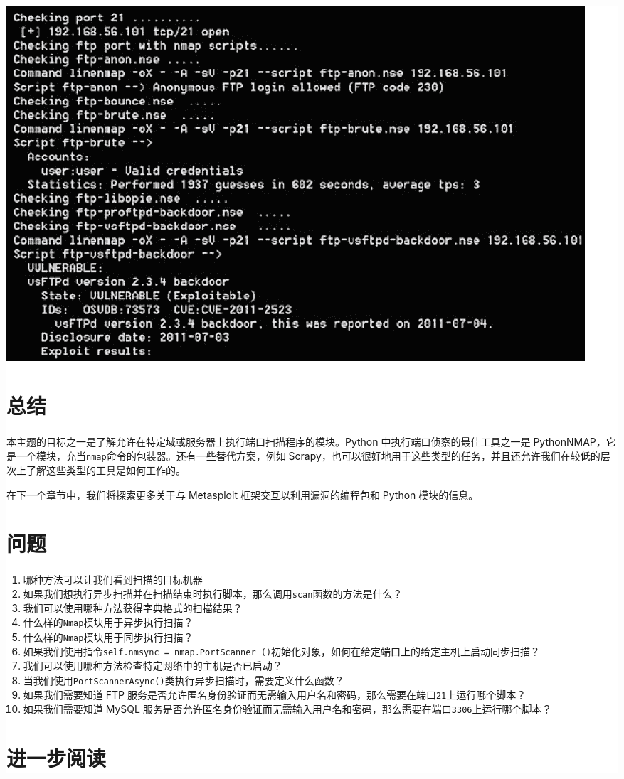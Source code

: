 ![](img/134612ea-bb70-4217-a4ef-9127fddd1f81.png)

# 总结

本主题的目标之一是了解允许在特定域或服务器上执行端口扫描程序的模块。Python 中执行端口侦察的最佳工具之一是 PythonNMAP，它是一个模块，充当`nmap`命令的包装器。还有一些替代方案，例如 Scrapy，也可以很好地用于这些类型的任务，并且还允许我们在较低的层次上了解这些类型的工具是如何工作的。

在下一个[章节](09.html)中，我们将探索更多关于与 Metasploit 框架交互以利用漏洞的编程包和 Python 模块的信息。

# 问题

1.  哪种方法可以让我们看到扫描的目标机器
2.  如果我们想执行异步扫描并在扫描结束时执行脚本，那么调用`scan`函数的方法是什么？
3.  我们可以使用哪种方法获得字典格式的扫描结果？
4.  什么样的`Nmap`模块用于异步执行扫描？
5.  什么样的`Nmap`模块用于同步执行扫描？
6.  如果我们使用指令`self.nmsync = nmap.PortScanner ()`初始化对象，如何在给定端口上的给定主机上启动同步扫描？
7.  我们可以使用哪种方法检查特定网络中的主机是否已启动？
8.  当我们使用`PortScannerAsync()`类执行异步扫描时，需要定义什么函数？
9.  如果我们需要知道 FTP 服务是否允许匿名身份验证而无需输入用户名和密码，那么需要在端口`21`上运行哪个脚本？
10.  如果我们需要知道 MySQL 服务是否允许匿名身份验证而无需输入用户名和密码，那么需要在端口`3306`上运行哪个脚本？

# 进一步阅读
